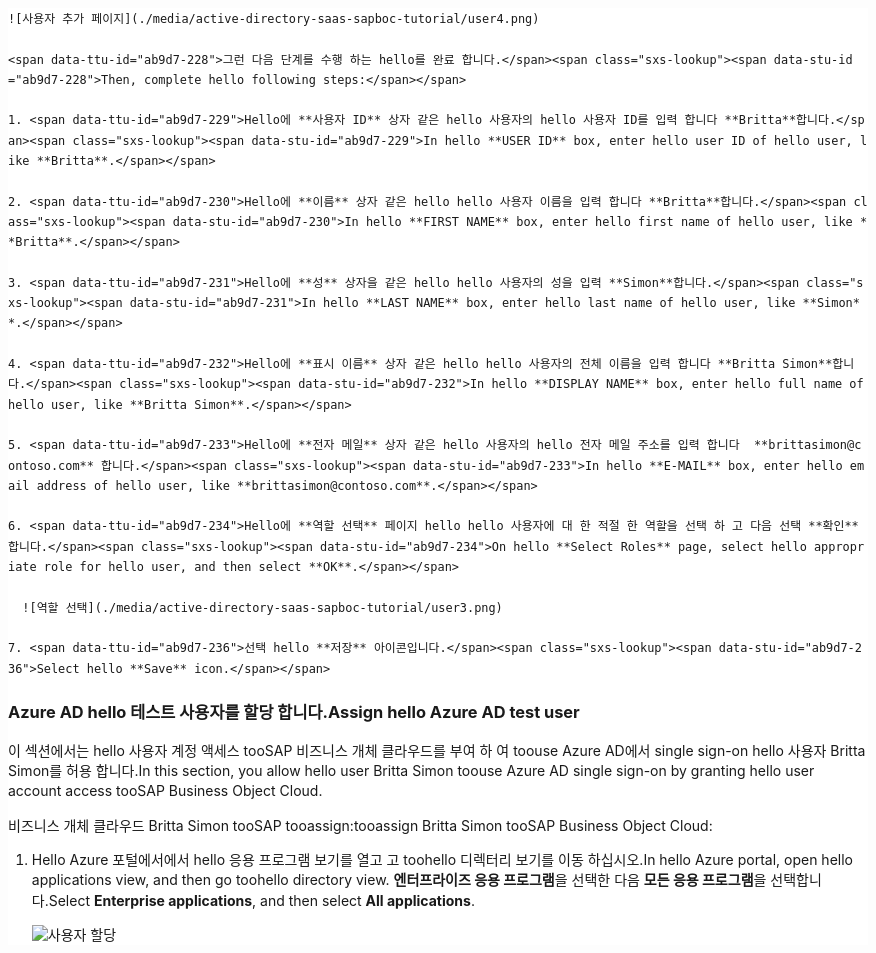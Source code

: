     ![사용자 추가 페이지](./media/active-directory-saas-sapboc-tutorial/user4.png)

    <span data-ttu-id="ab9d7-228">그런 다음 단계를 수행 하는 hello를 완료 합니다.</span><span class="sxs-lookup"><span data-stu-id="ab9d7-228">Then, complete hello following steps:</span></span>

    1. <span data-ttu-id="ab9d7-229">Hello에 **사용자 ID** 상자 같은 hello 사용자의 hello 사용자 ID를 입력 합니다 **Britta**합니다.</span><span class="sxs-lookup"><span data-stu-id="ab9d7-229">In hello **USER ID** box, enter hello user ID of hello user, like **Britta**.</span></span>

    2. <span data-ttu-id="ab9d7-230">Hello에 **이름** 상자 같은 hello hello 사용자 이름을 입력 합니다 **Britta**합니다.</span><span class="sxs-lookup"><span data-stu-id="ab9d7-230">In hello **FIRST NAME** box, enter hello first name of hello user, like **Britta**.</span></span>

    3. <span data-ttu-id="ab9d7-231">Hello에 **성** 상자을 같은 hello hello 사용자의 성을 입력 **Simon**합니다.</span><span class="sxs-lookup"><span data-stu-id="ab9d7-231">In hello **LAST NAME** box, enter hello last name of hello user, like **Simon**.</span></span>

    4. <span data-ttu-id="ab9d7-232">Hello에 **표시 이름** 상자 같은 hello hello 사용자의 전체 이름을 입력 합니다 **Britta Simon**합니다.</span><span class="sxs-lookup"><span data-stu-id="ab9d7-232">In hello **DISPLAY NAME** box, enter hello full name of hello user, like **Britta Simon**.</span></span>

    5. <span data-ttu-id="ab9d7-233">Hello에 **전자 메일** 상자 같은 hello 사용자의 hello 전자 메일 주소를 입력 합니다  **brittasimon@contoso.com** 합니다.</span><span class="sxs-lookup"><span data-stu-id="ab9d7-233">In hello **E-MAIL** box, enter hello email address of hello user, like **brittasimon@contoso.com**.</span></span>

    6. <span data-ttu-id="ab9d7-234">Hello에 **역할 선택** 페이지 hello hello 사용자에 대 한 적절 한 역할을 선택 하 고 다음 선택 **확인**합니다.</span><span class="sxs-lookup"><span data-stu-id="ab9d7-234">On hello **Select Roles** page, select hello appropriate role for hello user, and then select **OK**.</span></span>

      ![역할 선택](./media/active-directory-saas-sapboc-tutorial/user3.png)

    7. <span data-ttu-id="ab9d7-236">선택 hello **저장** 아이콘입니다.</span><span class="sxs-lookup"><span data-stu-id="ab9d7-236">Select hello **Save** icon.</span></span>  


### <a name="assign-hello-azure-ad-test-user"></a><span data-ttu-id="ab9d7-237">Azure AD hello 테스트 사용자를 할당 합니다.</span><span class="sxs-lookup"><span data-stu-id="ab9d7-237">Assign hello Azure AD test user</span></span>

<span data-ttu-id="ab9d7-238">이 섹션에서는 hello 사용자 계정 액세스 tooSAP 비즈니스 개체 클라우드를 부여 하 여 toouse Azure AD에서 single sign-on hello 사용자 Britta Simon를 허용 합니다.</span><span class="sxs-lookup"><span data-stu-id="ab9d7-238">In this section, you allow hello user Britta Simon toouse Azure AD single sign-on by granting hello user account access tooSAP Business Object Cloud.</span></span>

<span data-ttu-id="ab9d7-239">비즈니스 개체 클라우드 Britta Simon tooSAP tooassign:</span><span class="sxs-lookup"><span data-stu-id="ab9d7-239">tooassign Britta Simon tooSAP Business Object Cloud:</span></span>

1. <span data-ttu-id="ab9d7-240">Hello Azure 포털에서에서 hello 응용 프로그램 보기를 열고 고 toohello 디렉터리 보기를 이동 하십시오.</span><span class="sxs-lookup"><span data-stu-id="ab9d7-240">In hello Azure portal, open hello applications view, and then go toohello directory view.</span></span> <span data-ttu-id="ab9d7-241">**엔터프라이즈 응용 프로그램**을 선택한 다음 **모든 응용 프로그램**을 선택합니다.</span><span class="sxs-lookup"><span data-stu-id="ab9d7-241">Select **Enterprise applications**, and then select **All applications**.</span></span>

    ![사용자 할당][201] 


[1]: ./media/active-directory-saas-sapboc-tutorial/tutorial_general_01.png
[2]: ./media/active-directory-saas-sapboc-tutorial/tutorial_general_02.png
[3]: ./media/active-directory-saas-sapboc-tutorial/tutorial_general_03.png
[4]: ./media/active-directory-saas-sapboc-tutorial/tutorial_general_04.png
[100]: ./media/active-directory-saas-sapboc-tutorial/tutorial_general_100.png
[200]: ./media/active-directory-saas-sapboc-tutorial/tutorial_general_200.png
[201]: ./media/active-directory-saas-sapboc-tutorial/tutorial_general_201.png
[202]: ./media/active-directory-saas-sapboc-tutorial/tutorial_general_202.png
[203]: ./media/active-directory-saas-sapboc-tutorial/tutorial_general_203.png